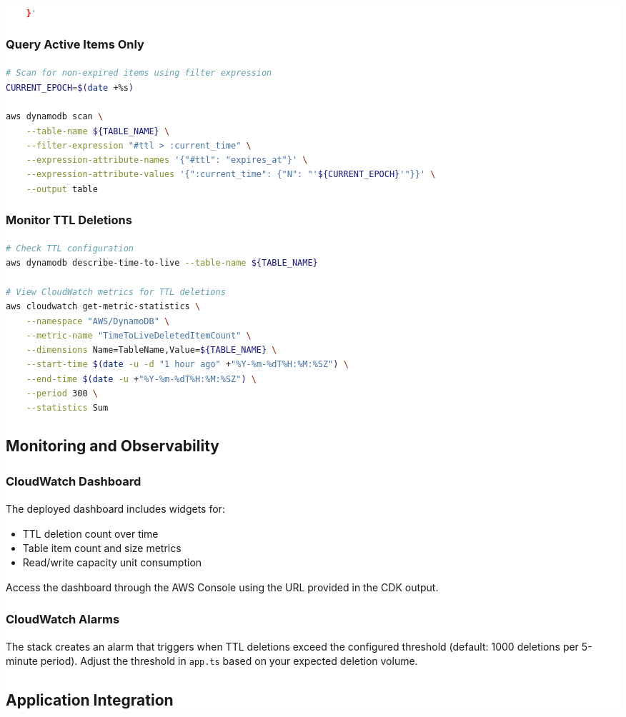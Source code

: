 ```bash
    }'
```

### Query Active Items Only

```bash
# Scan for non-expired items using filter expression
CURRENT_EPOCH=$(date +%s)

aws dynamodb scan \
    --table-name ${TABLE_NAME} \
    --filter-expression "#ttl > :current_time" \
    --expression-attribute-names '{"#ttl": "expires_at"}' \
    --expression-attribute-values '{":current_time": {"N": "'${CURRENT_EPOCH}'"}}' \
    --output table
```

### Monitor TTL Deletions

```bash
# Check TTL configuration
aws dynamodb describe-time-to-live --table-name ${TABLE_NAME}

# View CloudWatch metrics for TTL deletions
aws cloudwatch get-metric-statistics \
    --namespace "AWS/DynamoDB" \
    --metric-name "TimeToLiveDeletedItemCount" \
    --dimensions Name=TableName,Value=${TABLE_NAME} \
    --start-time $(date -u -d "1 hour ago" +"%Y-%m-%dT%H:%M:%SZ") \
    --end-time $(date -u +"%Y-%m-%dT%H:%M:%SZ") \
    --period 300 \
    --statistics Sum
```

## Monitoring and Observability

### CloudWatch Dashboard

The deployed dashboard includes widgets for:
- TTL deletion count over time
- Table item count and size metrics
- Read/write capacity unit consumption

Access the dashboard through the AWS Console using the URL provided in the CDK output.

### CloudWatch Alarms

The stack creates an alarm that triggers when TTL deletions exceed the configured threshold (default: 1000 deletions per 5-minute period). Adjust the threshold in `app.ts` based on your expected deletion volume.

## Application Integration
